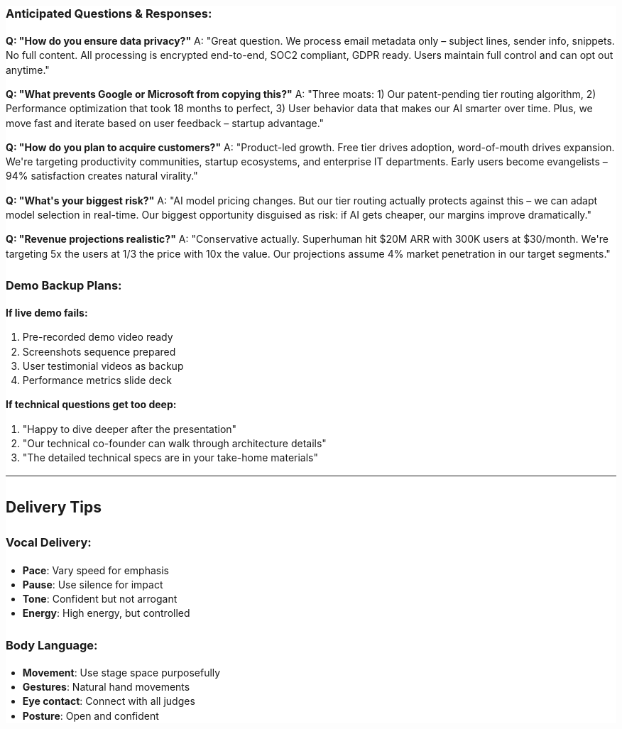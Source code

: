 ### Anticipated Questions & Responses:

**Q: "How do you ensure data privacy?"**
A: "Great question. We process email metadata only – subject lines, sender info, snippets. No full content. All processing is encrypted end-to-end, SOC2 compliant, GDPR ready. Users maintain full control and can opt out anytime."

**Q: "What prevents Google or Microsoft from copying this?"**
A: "Three moats: 1) Our patent-pending tier routing algorithm, 2) Performance optimization that took 18 months to perfect, 3) User behavior data that makes our AI smarter over time. Plus, we move fast and iterate based on user feedback – startup advantage."

**Q: "How do you plan to acquire customers?"**
A: "Product-led growth. Free tier drives adoption, word-of-mouth drives expansion. We're targeting productivity communities, startup ecosystems, and enterprise IT departments. Early users become evangelists – 94% satisfaction creates natural virality."

**Q: "What's your biggest risk?"**
A: "AI model pricing changes. But our tier routing actually protects against this – we can adapt model selection in real-time. Our biggest opportunity disguised as risk: if AI gets cheaper, our margins improve dramatically."

**Q: "Revenue projections realistic?"**
A: "Conservative actually. Superhuman hit $20M ARR with 300K users at $30/month. We're targeting 5x the users at 1/3 the price with 10x the value. Our projections assume 4% market penetration in our target segments."

### Demo Backup Plans:

**If live demo fails:**
1. Pre-recorded demo video ready
2. Screenshots sequence prepared
3. User testimonial videos as backup
4. Performance metrics slide deck

**If technical questions get too deep:**
1. "Happy to dive deeper after the presentation"
2. "Our technical co-founder can walk through architecture details"
3. "The detailed technical specs are in your take-home materials"

---

## Delivery Tips

### Vocal Delivery:
- **Pace**: Vary speed for emphasis
- **Pause**: Use silence for impact
- **Tone**: Confident but not arrogant
- **Energy**: High energy, but controlled

### Body Language:
- **Movement**: Use stage space purposefully
- **Gestures**: Natural hand movements
- **Eye contact**: Connect with all judges
- **Posture**: Open and confident
